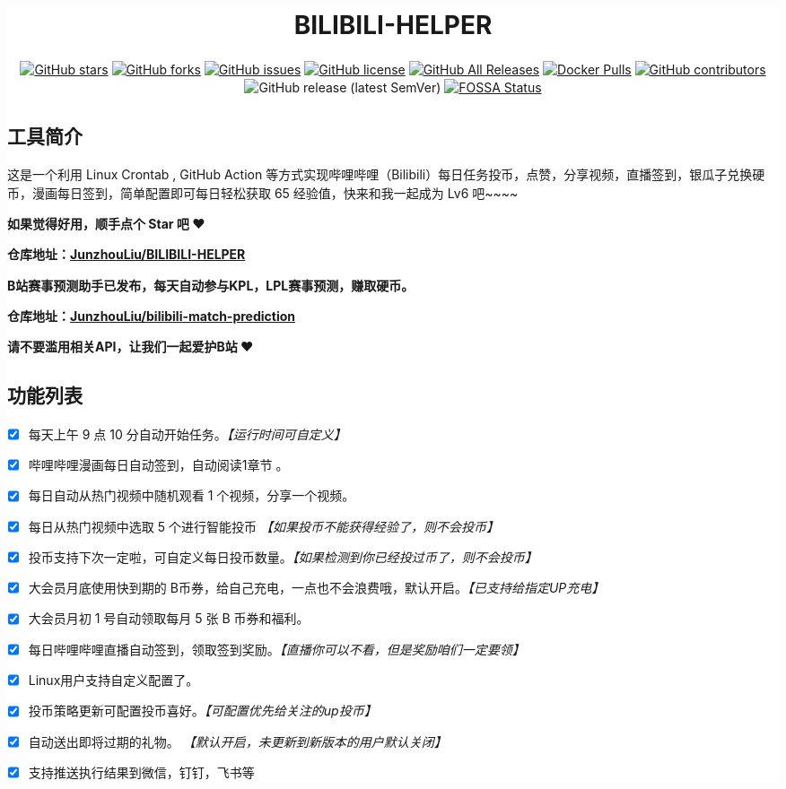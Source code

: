 <div align="center">
<h1 align="center">
BILIBILI-HELPER
</h1>

[![GitHub stars](https://img.shields.io/github/stars/JunzhouLiu/BILIBILI-HELPER?style=flat-square)](https://github.com/JunzhouLiu/BILIBILI-HELPER/stargazers)
[![GitHub forks](https://img.shields.io/github/forks/JunzhouLiu/BILIBILI-HELPER?style=flat-square)](https://github.com/JunzhouLiu/BILIBILI-HELPER/network)
[![GitHub issues](https://img.shields.io/github/issues/JunzhouLiu/BILIBILI-HELPER?style=flat-square)](https://github.com/JunzhouLiu/BILIBILI-HELPER/issues)
[![GitHub license](https://img.shields.io/github/license/JunzhouLiu/BILIBILI-HELPER?style=flat-square)](https://github.com/JunzhouLiu/BILIBILI-HELPER/blob/main/LICENSE)
[![GitHub All Releases](https://img.shields.io/github/downloads/JunzhouLiu/BILIBILI-HELPER/total?style=flat-square)](https://github.com/JunzhouLiu/BILIBILI-HELPER/releases)
[![Docker Pulls](https://img.shields.io/docker/pulls/superng6/bilibili-helper?style=flat-square)](https://hub.docker.com/r/superng6/bilibili-helper)
[![GitHub contributors](https://img.shields.io/github/contributors/JunzhouLiu/BILIBILI-HELPER?style=flat-square)](https://github.com/JunzhouLiu/BILIBILI-HELPER/graphs/contributors)
![GitHub release (latest SemVer)](https://img.shields.io/github/v/release/JunzhouLiu/BILIBILI-HELPER?style=flat-square)
[![FOSSA Status](https://app.fossa.com/api/projects/git%2Bgithub.com%2FJunzhouLiu%2FBILIBILI-HELPER.svg?type=flat-square)](https://app.fossa.com/projects/git%2Bgithub.com%2FJunzhouLiu%2FBILIBILI-HELPER?ref=badge_shield)

</div>

## 工具简介

这是一个利用 Linux Crontab , GitHub Action 等方式实现哔哩哔哩（Bilibili）每日任务投币，点赞，分享视频，直播签到，银瓜子兑换硬币，漫画每日签到，简单配置即可每日轻松获取 65 经验值，快来和我一起成为
Lv6 吧\~\~\~\~

**如果觉得好用，顺手点个 Star 吧 ❤**

**仓库地址：[JunzhouLiu/BILIBILI-HELPER](https://github.com/JunzhouLiu/BILIBILI-HELPER)**

**B站赛事预测助手已发布，每天自动参与KPL，LPL赛事预测，赚取硬币。**

**仓库地址：[JunzhouLiu/bilibili-match-prediction](https://github.com/JunzhouLiu/bilibili-match-prediction)**

**请不要滥用相关API，让我们一起爱护B站 ❤**

## 功能列表

* [x] 每天上午 9 点 10 分自动开始任务。*【运行时间可自定义】*
* [x] 哔哩哔哩漫画每日自动签到，自动阅读1章节 。
* [x] 每日自动从热门视频中随机观看 1 个视频，分享一个视频。
* [x] 每日从热门视频中选取 5 个进行智能投币 *【如果投币不能获得经验了，则不会投币】*
* [x] 投币支持下次一定啦，可自定义每日投币数量。*【如果检测到你已经投过币了，则不会投币】*
* [x] 大会员月底使用快到期的 B币券，给自己充电，一点也不会浪费哦，默认开启。*【已支持给指定UP充电】*
* [x] 大会员月初 1 号自动领取每月 5 张 B 币券和福利。
* [x] 每日哔哩哔哩直播自动签到，领取签到奖励。*【直播你可以不看，但是奖励咱们一定要领】*
* [x] Linux用户支持自定义配置了。
* [x] 投币策略更新可配置投币喜好。*【可配置优先给关注的up投币】*
* [x] 自动送出即将过期的礼物。 *【默认开启，未更新到新版本的用户默认关闭】*
* [x] 支持推送执行结果到微信，钉钉，飞书等


[28]:    https://github.com/JunzhouLiu/BILIBILI-HELPER/issues/75#issuecomment-731705657
[30]:    https://github.com/JunzhouLiu/BILIBILI-HELPER/releases/latest
[31]:    https://github.com/JunzhouLiu/BILIBILI-HELPER/blob/main/start.sh
[32]:    https://space.bilibili.com/14602398
